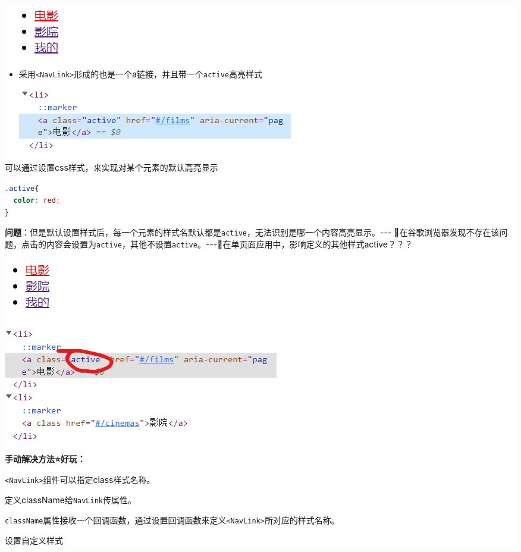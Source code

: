 ![1652769037006](../项目/个人网站/blogImage/1652769037006.png)

* 采用`<NavLink>`形成的也是一个a链接，并且带一个`active`高亮样式

  ![1652769152877](../项目/个人网站/blogImage/1652769152877.png)

可以通过设置css样式，来实现对某个元素的默认高亮显示

```css
.active{
  color: red;
}
```

**问题**：但是默认设置样式后，每一个元素的样式名默认都是`active`，无法识别是哪一个内容高亮显示。--- 🦈在谷歌浏览器发现不存在该问题，点击的内容会设置为`active`，其他不设置`active`。---🦈在单页面应用中，影响定义的其他样式active？？？

![1652769737121](../项目/个人网站/blogImage/1652769737121.png)

![1652769789468](../项目/个人网站/blogImage/1652769789468.png)

**手动解决方法⭐好玩：**

`<NavLink>`组件可以指定class样式名称。

定义className给`NavLink`传属性。

`className`属性接收一个回调函数，通过设置回调函数来定义`<NavLink>`所对应的样式名称。

设置自定义样式
